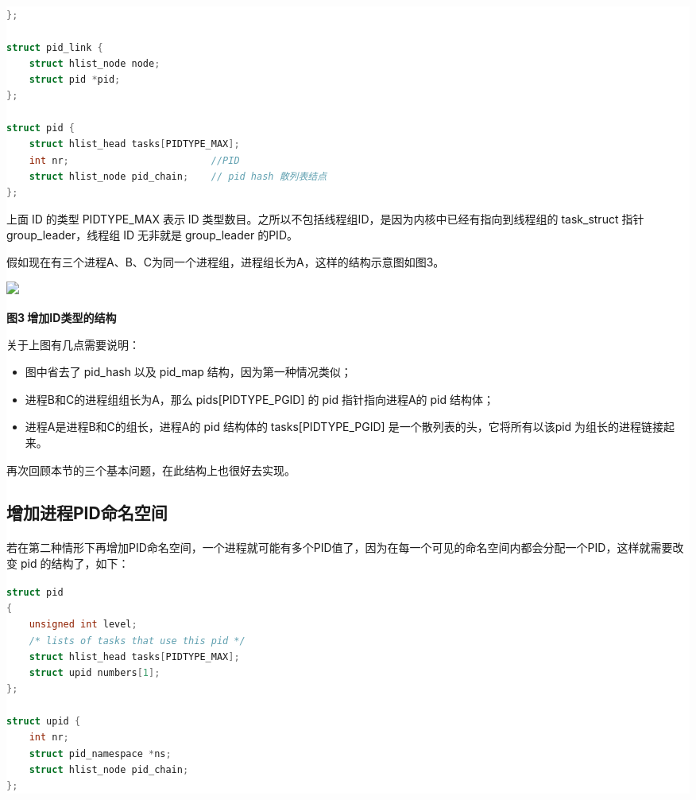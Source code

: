 ```c
};

struct pid_link {
    struct hlist_node node;  
    struct pid *pid;          
};

struct pid {
    struct hlist_head tasks[PIDTYPE_MAX];
    int nr;                         //PID
    struct hlist_node pid_chain;    // pid hash 散列表结点
};
```



上面 ID 的类型 PIDTYPE_MAX 表示 ID 类型数目。之所以不包括线程组ID，是因为内核中已经有指向到线程组的 task_struct 指针 group_leader，线程组 ID 无非就是 group_leader 的PID。

假如现在有三个进程A、B、C为同一个进程组，进程组长为A，这样的结构示意图如图3。

![](../../images/linux/kernel/ns_pid3.png)

**图3 增加ID类型的结构**

关于上图有几点需要说明：

* 图中省去了 pid_hash 以及 pid_map 结构，因为第一种情况类似； 

* 进程B和C的进程组组长为A，那么 pids[PIDTYPE_PGID] 的 pid 指针指向进程A的 pid 结构体； 

* 进程A是进程B和C的组长，进程A的 pid 结构体的 tasks[PIDTYPE_PGID] 是一个散列表的头，它将所有以该pid 为组长的进程链接起来。 

再次回顾本节的三个基本问题，在此结构上也很好去实现。

## 增加进程PID命名空间

若在第二种情形下再增加PID命名空间，一个进程就可能有多个PID值了，因为在每一个可见的命名空间内都会分配一个PID，这样就需要改变 pid 的结构了，如下：

```c
struct pid
{
    unsigned int level;  
    /* lists of tasks that use this pid */
    struct hlist_head tasks[PIDTYPE_MAX];
    struct upid numbers[1];
};

struct upid {
    int nr;
    struct pid_namespace *ns;
    struct hlist_node pid_chain;
};
```

 